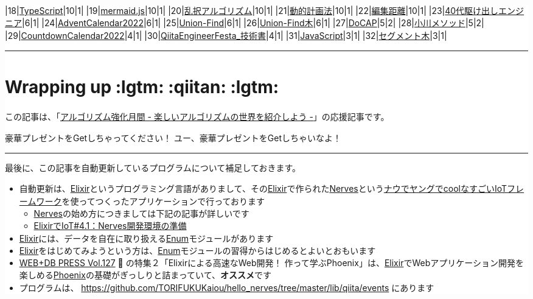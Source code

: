 |18|[TypeScript](https://qiita.com/tags/TypeScript)|10|1|
|19|[mermaid.js](https://qiita.com/tags/mermaid.js)|10|1|
|20|[乱択アルゴリズム](https://qiita.com/tags/乱択アルゴリズム)|10|1|
|21|[動的計画法](https://qiita.com/tags/動的計画法)|10|1|
|22|[編集距離](https://qiita.com/tags/編集距離)|10|1|
|23|[40代駆け出しエンジニア](https://qiita.com/tags/40代駆け出しエンジニア)|6|1|
|24|[AdventCalendar2022](https://qiita.com/tags/AdventCalendar2022)|6|1|
|25|[Union-Find](https://qiita.com/tags/Union-Find)|6|1|
|26|[Union-Find木](https://qiita.com/tags/Union-Find木)|6|1|
|27|[DoCAP](https://qiita.com/tags/DoCAP)|5|2|
|28|[小川メソッド](https://qiita.com/tags/小川メソッド)|5|2|
|29|[CountdownCalendar2022](https://qiita.com/tags/CountdownCalendar2022)|4|1|
|30|[QiitaEngineerFesta_技術書](https://qiita.com/tags/QiitaEngineerFesta_技術書)|4|1|
|31|[JavaScript](https://qiita.com/tags/JavaScript)|3|1|
|32|[セグメント木](https://qiita.com/tags/セグメント木)|3|1|


---

# Wrapping up :lgtm: :qiitan: :lgtm:

この記事は、「[アルゴリズム強化月間 - 楽しいアルゴリズムの世界を紹介しよう -](https://qiita.com/official-events/55631b864217a4df857a)」の応援記事です。

豪華プレゼントをGetしちゃってください！
ユー、豪華プレゼントをGetしちゃいなよ！

---

最後に、この記事を自動更新しているプログラムについて補足しておきます。

- 自動更新は、[Elixir](https://elixir-lang.org/)というプログラミング言語がありまして、その[Elixir](https://elixir-lang.org/)で作られた[Nerves](https://www.nerves-project.org/)という[ナウでヤングでcoolなすごいIoTフレームワーク](https://www.slideshare.net/takasehideki/elixiriotcoolnerves-236780506)を使ってつくったアプリケーションで行っております
  - [Nerves](https://www.nerves-project.org/)の始め方につきましては下記の記事が詳しいです
  - [ElixirでIoT#4.1：Nerves開発環境の準備](https://qiita.com/takasehideki/items/88dda57758051d45fcf9)
- [Elixir](https://elixir-lang.org/)には、データを自在に取り扱える[Enum](https://hexdocs.pm/elixir/Enum.html)モジュールがあります
- [Elixir](https://elixir-lang.org/)をはじめてみようという方は、[Enum](https://hexdocs.pm/elixir/Enum.html)モジュールの習得からはじめるとよいとおもいます
- [WEB+DB PRESS Vol.127](https://gihyo.jp/magazine/wdpress/archive/2022/vol127) :book: の特集２「Elixirによる高速なWeb開発！ 作って学ぶPhoenix」は、[Elixir](https://elixir-lang.org/)でWebアプリケーション開発を楽しめる[Phoenix](https://www.phoenixframework.org/)の基礎がぎっしりと詰まっていて、**オススメ**です
- プログラムは、 https://github.com/TORIFUKUKaiou/hello_nerves/tree/master/lib/qiita/events にあります

